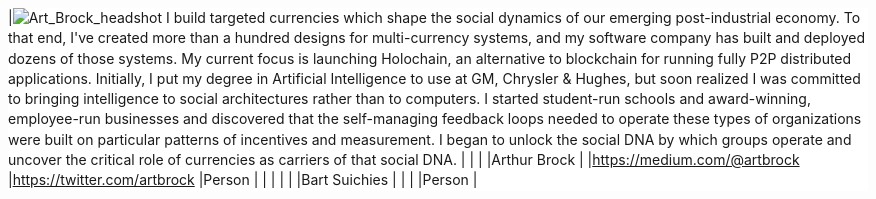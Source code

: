 |![Art_Brock_headshot](https://s3.amazonaws.com/cloud.kumu.io/accounts/169502/111101/6ccba474-4298-4063-8627-16d736be4a9f.jpg) I build targeted currencies which shape the social dynamics of our emerging post-industrial economy. To that end, I've created more than a hundred designs for multi-currency systems, and my software company has built and deployed dozens of those systems. My current focus is launching Holochain, an alternative to blockchain for running fully P2P distributed applications. Initially, I put my degree in Artificial Intelligence to use at GM, Chrysler & Hughes, but soon realized I was committed to bringing intelligence to social architectures rather than to computers. I started student-run schools and award-winning, employee-run businesses and discovered that the self-managing feedback loops needed to operate these types of organizations were built on particular patterns of incentives and measurement. I began to unlock the social DNA by which groups operate and uncover the critical role of currencies as carriers of that social DNA.                                                                                                                                                                                                                                                                                                                                                                                                                                                                                                                                                                                                                                                                                                                                                                                                                                                                                                                                                                                                             |                                         |                                           |                                                                                                        |Arthur Brock                  |                                                                           |https://medium.com/@artbrock                  |https://twitter.com/artbrock             |Person |
|                                                                                                                                                                                                                                                                                                                                                                                                                                                                                                                                                                                                                                                                                                                                                                                                                                                                                                                                                                                                                                                                                                                                                                                                                                                                                                                                                                                                                                                                                                                                                                                                                                                                                                                                                                                                                                                                                                                                                                                                                                                                                                                      |                                         |                                           |                                                                                                        |Bart Suichies                 |                                                                           |                                              |                                         |Person |
